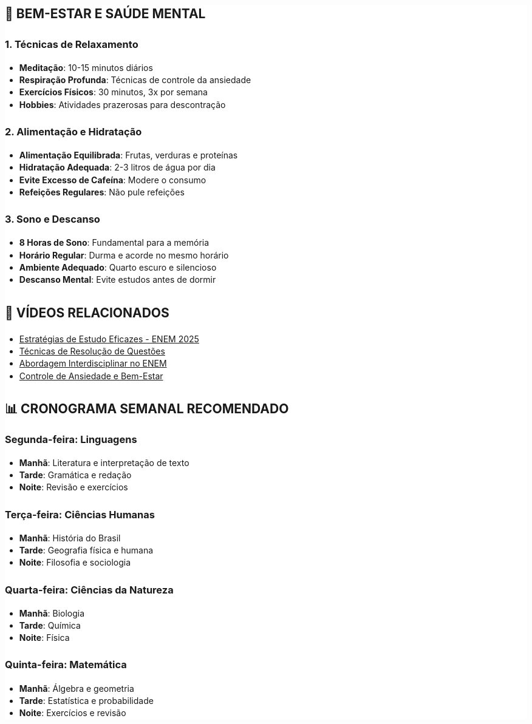 ## 🧘 **BEM-ESTAR E SAÚDE MENTAL**

### **1. Técnicas de Relaxamento**
- **Meditação**: 10-15 minutos diários
- **Respiração Profunda**: Técnicas de controle da ansiedade
- **Exercícios Físicos**: 30 minutos, 3x por semana
- **Hobbies**: Atividades prazerosas para descontração

### **2. Alimentação e Hidratação**
- **Alimentação Equilibrada**: Frutas, verduras e proteínas
- **Hidratação Adequada**: 2-3 litros de água por dia
- **Evite Excesso de Cafeína**: Modere o consumo
- **Refeições Regulares**: Não pule refeições

### **3. Sono e Descanso**
- **8 Horas de Sono**: Fundamental para a memória
- **Horário Regular**: Durma e acorde no mesmo horário
- **Ambiente Adequado**: Quarto escuro e silencioso
- **Descanso Mental**: Evite estudos antes de dormir

## 🎥 **VÍDEOS RELACIONADOS**

- [Estratégias de Estudo Eficazes - ENEM 2025](https://youtube.com/watch?v=exemplo1)
- [Técnicas de Resolução de Questões](https://youtube.com/watch?v=exemplo2)
- [Abordagem Interdisciplinar no ENEM](https://youtube.com/watch?v=exemplo3)
- [Controle de Ansiedade e Bem-Estar](https://youtube.com/watch?v=exemplo4)

## 📊 **CRONOGRAMA SEMANAL RECOMENDADO**

### **Segunda-feira: Linguagens**
- **Manhã**: Literatura e interpretação de texto
- **Tarde**: Gramática e redação
- **Noite**: Revisão e exercícios

### **Terça-feira: Ciências Humanas**
- **Manhã**: História do Brasil
- **Tarde**: Geografia física e humana
- **Noite**: Filosofia e sociologia

### **Quarta-feira: Ciências da Natureza**
- **Manhã**: Biologia
- **Tarde**: Química
- **Noite**: Física

### **Quinta-feira: Matemática**
- **Manhã**: Álgebra e geometria
- **Tarde**: Estatística e probabilidade
- **Noite**: Exercícios e revisão
